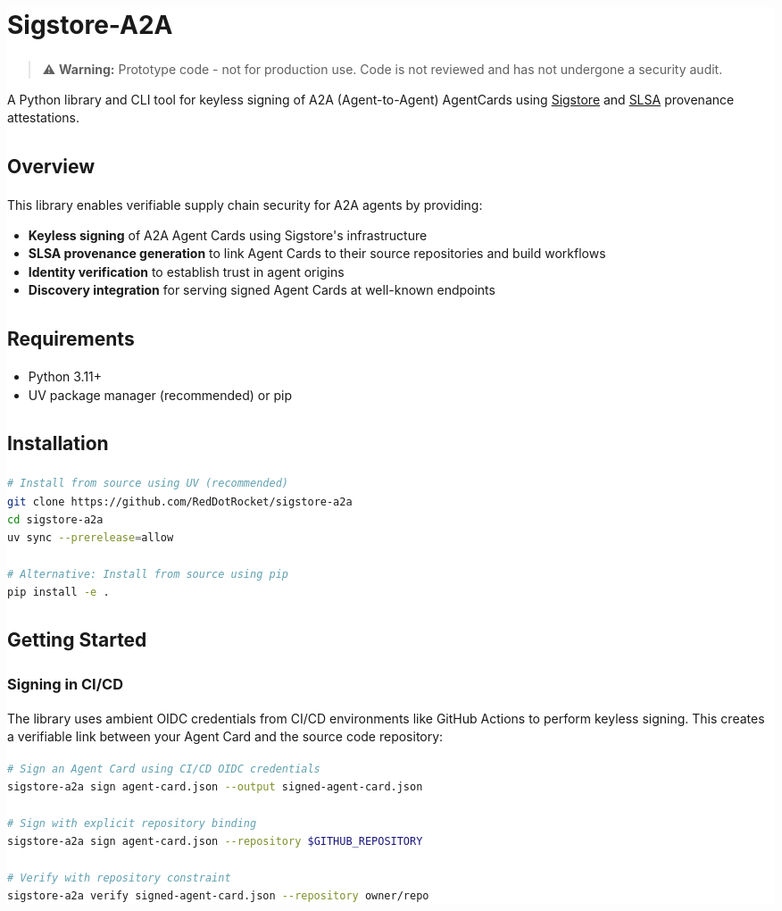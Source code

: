 # Sigstore-A2A

> ⚠️ **Warning:** Prototype code - not for production use. Code is not reviewed and has not undergone a security audit.

A Python library and CLI tool for keyless signing of A2A (Agent-to-Agent) AgentCards using
[Sigstore](https://sigstore.dev/) and [SLSA](https://slsa.dev/) provenance attestations.

## Overview

This library enables verifiable supply chain security for A2A agents by providing:

- **Keyless signing** of A2A Agent Cards using Sigstore's infrastructure
- **SLSA provenance generation** to link Agent Cards to their source repositories and build workflows
- **Identity verification** to establish trust in agent origins
- **Discovery integration** for serving signed Agent Cards at well-known endpoints

## Requirements

- Python 3.11+
- UV package manager (recommended) or pip

## Installation

```bash
# Install from source using UV (recommended)
git clone https://github.com/RedDotRocket/sigstore-a2a
cd sigstore-a2a
uv sync --prerelease=allow

# Alternative: Install from source using pip
pip install -e .
```

## Getting Started

### Signing in CI/CD

The library uses ambient OIDC credentials from CI/CD environments like GitHub Actions to perform keyless signing. This creates a verifiable link between your Agent Card and the source code repository:

```bash
# Sign an Agent Card using CI/CD OIDC credentials
sigstore-a2a sign agent-card.json --output signed-agent-card.json

# Sign with explicit repository binding
sigstore-a2a sign agent-card.json --repository $GITHUB_REPOSITORY

# Verify with repository constraint
sigstore-a2a verify signed-agent-card.json --repository owner/repo
```

